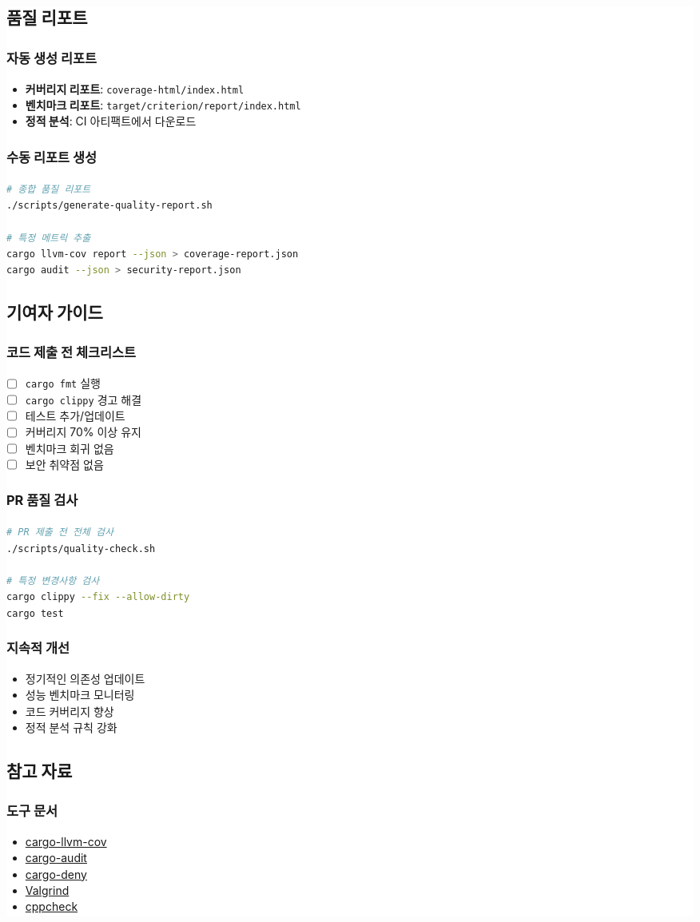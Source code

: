 ## 품질 리포트

### 자동 생성 리포트
- **커버리지 리포트**: `coverage-html/index.html`
- **벤치마크 리포트**: `target/criterion/report/index.html`
- **정적 분석**: CI 아티팩트에서 다운로드

### 수동 리포트 생성
```bash
# 종합 품질 리포트
./scripts/generate-quality-report.sh

# 특정 메트릭 추출
cargo llvm-cov report --json > coverage-report.json
cargo audit --json > security-report.json
```

## 기여자 가이드

### 코드 제출 전 체크리스트
- [ ] `cargo fmt` 실행
- [ ] `cargo clippy` 경고 해결
- [ ] 테스트 추가/업데이트
- [ ] 커버리지 70% 이상 유지
- [ ] 벤치마크 회귀 없음
- [ ] 보안 취약점 없음

### PR 품질 검사
```bash
# PR 제출 전 전체 검사
./scripts/quality-check.sh

# 특정 변경사항 검사
cargo clippy --fix --allow-dirty
cargo test
```

### 지속적 개선
- 정기적인 의존성 업데이트
- 성능 벤치마크 모니터링
- 코드 커버리지 향상
- 정적 분석 규칙 강화

## 참고 자료

### 도구 문서
- [cargo-llvm-cov](https://github.com/taiki-e/cargo-llvm-cov)
- [cargo-audit](https://github.com/RustSec/rustsec/tree/main/cargo-audit)
- [cargo-deny](https://github.com/EmbarkStudios/cargo-deny)
- [Valgrind](https://valgrind.org/docs/manual/)
- [cppcheck](http://cppcheck.sourceforge.net/)

